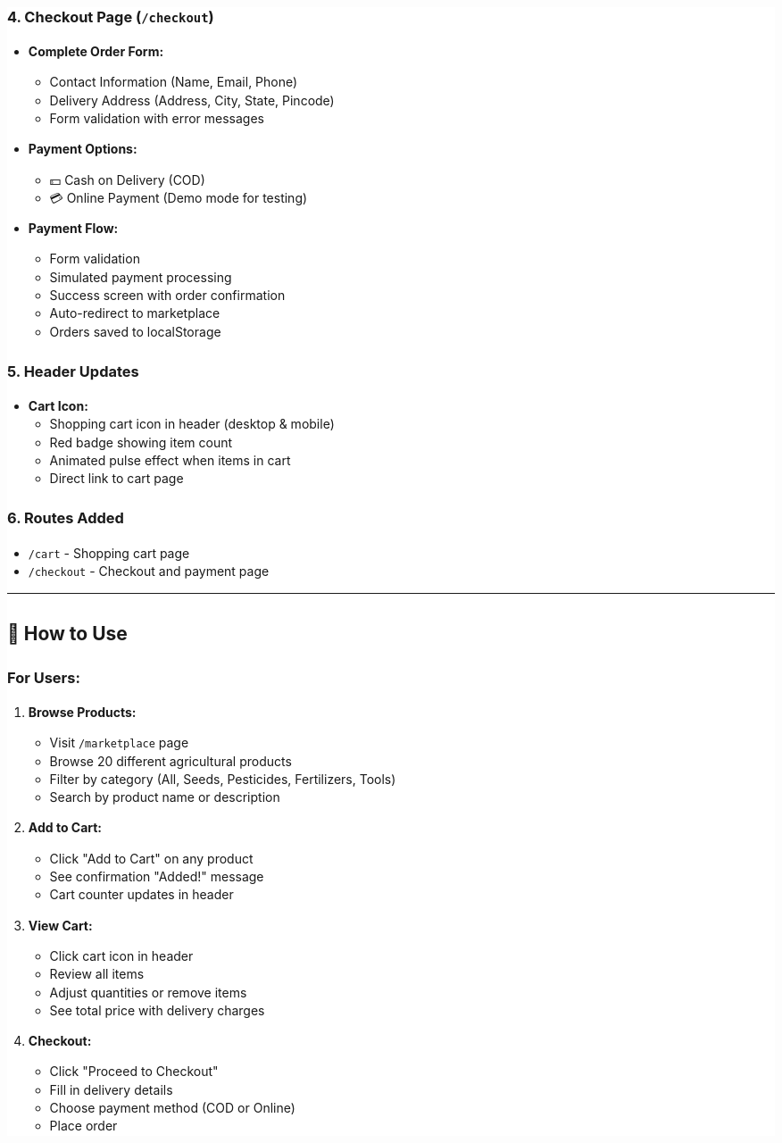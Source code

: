 ### 4. **Checkout Page** (`/checkout`)
- **Complete Order Form:**
  - Contact Information (Name, Email, Phone)
  - Delivery Address (Address, City, State, Pincode)
  - Form validation with error messages

- **Payment Options:**
  - 💵 Cash on Delivery (COD)
  - 💳 Online Payment (Demo mode for testing)

- **Payment Flow:**
  - Form validation
  - Simulated payment processing
  - Success screen with order confirmation
  - Auto-redirect to marketplace
  - Orders saved to localStorage

### 5. **Header Updates**
- **Cart Icon:** 
  - Shopping cart icon in header (desktop & mobile)
  - Red badge showing item count
  - Animated pulse effect when items in cart
  - Direct link to cart page

### 6. **Routes Added**
- `/cart` - Shopping cart page
- `/checkout` - Checkout and payment page

---

## 🚀 How to Use

### For Users:

1. **Browse Products:**
   - Visit `/marketplace` page
   - Browse 20 different agricultural products
   - Filter by category (All, Seeds, Pesticides, Fertilizers, Tools)
   - Search by product name or description

2. **Add to Cart:**
   - Click "Add to Cart" on any product
   - See confirmation "Added!" message
   - Cart counter updates in header

3. **View Cart:**
   - Click cart icon in header
   - Review all items
   - Adjust quantities or remove items
   - See total price with delivery charges

4. **Checkout:**
   - Click "Proceed to Checkout"
   - Fill in delivery details
   - Choose payment method (COD or Online)
   - Place order
